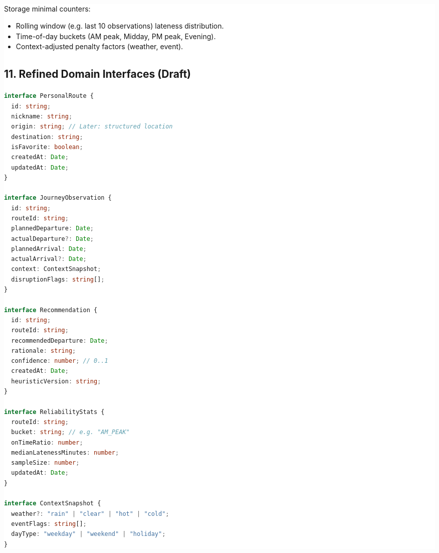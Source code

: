 Storage minimal counters:

- Rolling window (e.g. last 10 observations) lateness distribution.
- Time-of-day buckets (AM peak, Midday, PM peak, Evening).
- Context-adjusted penalty factors (weather, event).

## 11. Refined Domain Interfaces (Draft)

```typescript
interface PersonalRoute {
  id: string;
  nickname: string;
  origin: string; // Later: structured location
  destination: string;
  isFavorite: boolean;
  createdAt: Date;
  updatedAt: Date;
}

interface JourneyObservation {
  id: string;
  routeId: string;
  plannedDeparture: Date;
  actualDeparture?: Date;
  plannedArrival: Date;
  actualArrival?: Date;
  context: ContextSnapshot;
  disruptionFlags: string[];
}

interface Recommendation {
  id: string;
  routeId: string;
  recommendedDeparture: Date;
  rationale: string;
  confidence: number; // 0..1
  createdAt: Date;
  heuristicVersion: string;
}

interface ReliabilityStats {
  routeId: string;
  bucket: string; // e.g. "AM_PEAK"
  onTimeRatio: number;
  medianLatenessMinutes: number;
  sampleSize: number;
  updatedAt: Date;
}

interface ContextSnapshot {
  weather?: "rain" | "clear" | "hot" | "cold";
  eventFlags: string[];
  dayType: "weekday" | "weekend" | "holiday";
}
```

